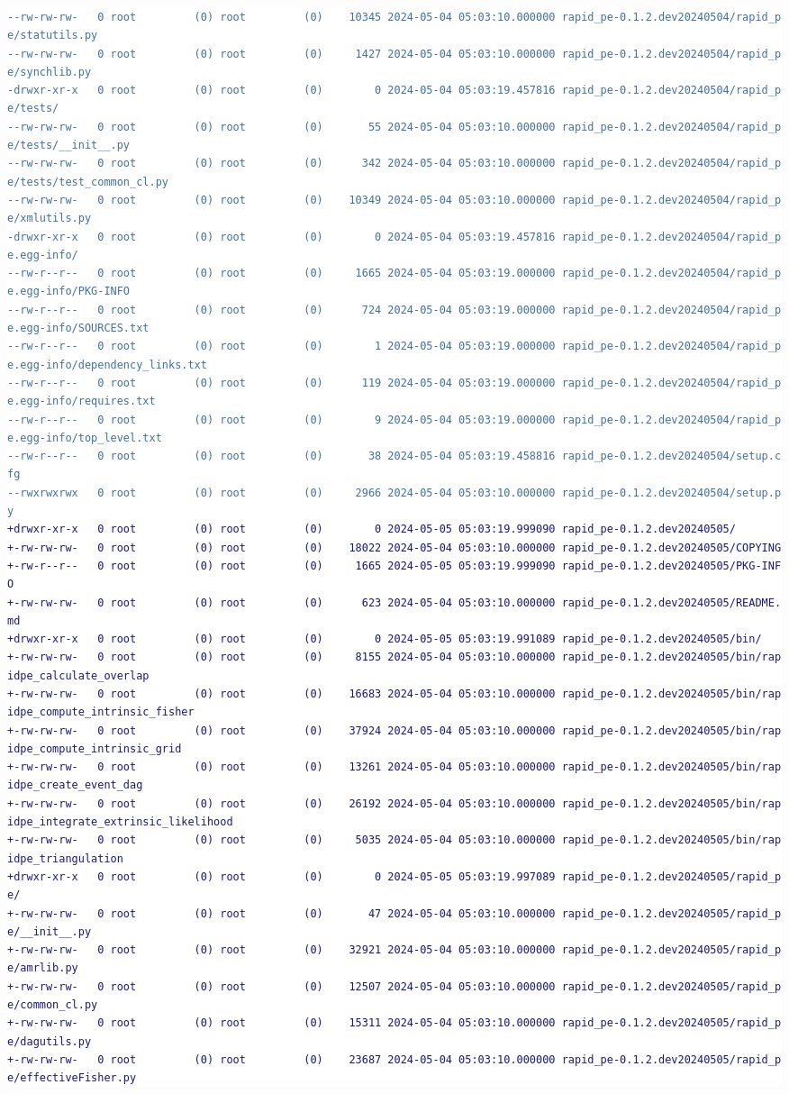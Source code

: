 ```diff
--rw-rw-rw-   0 root         (0) root         (0)    10345 2024-05-04 05:03:10.000000 rapid_pe-0.1.2.dev20240504/rapid_pe/statutils.py
--rw-rw-rw-   0 root         (0) root         (0)     1427 2024-05-04 05:03:10.000000 rapid_pe-0.1.2.dev20240504/rapid_pe/synchlib.py
-drwxr-xr-x   0 root         (0) root         (0)        0 2024-05-04 05:03:19.457816 rapid_pe-0.1.2.dev20240504/rapid_pe/tests/
--rw-rw-rw-   0 root         (0) root         (0)       55 2024-05-04 05:03:10.000000 rapid_pe-0.1.2.dev20240504/rapid_pe/tests/__init__.py
--rw-rw-rw-   0 root         (0) root         (0)      342 2024-05-04 05:03:10.000000 rapid_pe-0.1.2.dev20240504/rapid_pe/tests/test_common_cl.py
--rw-rw-rw-   0 root         (0) root         (0)    10349 2024-05-04 05:03:10.000000 rapid_pe-0.1.2.dev20240504/rapid_pe/xmlutils.py
-drwxr-xr-x   0 root         (0) root         (0)        0 2024-05-04 05:03:19.457816 rapid_pe-0.1.2.dev20240504/rapid_pe.egg-info/
--rw-r--r--   0 root         (0) root         (0)     1665 2024-05-04 05:03:19.000000 rapid_pe-0.1.2.dev20240504/rapid_pe.egg-info/PKG-INFO
--rw-r--r--   0 root         (0) root         (0)      724 2024-05-04 05:03:19.000000 rapid_pe-0.1.2.dev20240504/rapid_pe.egg-info/SOURCES.txt
--rw-r--r--   0 root         (0) root         (0)        1 2024-05-04 05:03:19.000000 rapid_pe-0.1.2.dev20240504/rapid_pe.egg-info/dependency_links.txt
--rw-r--r--   0 root         (0) root         (0)      119 2024-05-04 05:03:19.000000 rapid_pe-0.1.2.dev20240504/rapid_pe.egg-info/requires.txt
--rw-r--r--   0 root         (0) root         (0)        9 2024-05-04 05:03:19.000000 rapid_pe-0.1.2.dev20240504/rapid_pe.egg-info/top_level.txt
--rw-r--r--   0 root         (0) root         (0)       38 2024-05-04 05:03:19.458816 rapid_pe-0.1.2.dev20240504/setup.cfg
--rwxrwxrwx   0 root         (0) root         (0)     2966 2024-05-04 05:03:10.000000 rapid_pe-0.1.2.dev20240504/setup.py
+drwxr-xr-x   0 root         (0) root         (0)        0 2024-05-05 05:03:19.999090 rapid_pe-0.1.2.dev20240505/
+-rw-rw-rw-   0 root         (0) root         (0)    18022 2024-05-04 05:03:10.000000 rapid_pe-0.1.2.dev20240505/COPYING
+-rw-r--r--   0 root         (0) root         (0)     1665 2024-05-05 05:03:19.999090 rapid_pe-0.1.2.dev20240505/PKG-INFO
+-rw-rw-rw-   0 root         (0) root         (0)      623 2024-05-04 05:03:10.000000 rapid_pe-0.1.2.dev20240505/README.md
+drwxr-xr-x   0 root         (0) root         (0)        0 2024-05-05 05:03:19.991089 rapid_pe-0.1.2.dev20240505/bin/
+-rw-rw-rw-   0 root         (0) root         (0)     8155 2024-05-04 05:03:10.000000 rapid_pe-0.1.2.dev20240505/bin/rapidpe_calculate_overlap
+-rw-rw-rw-   0 root         (0) root         (0)    16683 2024-05-04 05:03:10.000000 rapid_pe-0.1.2.dev20240505/bin/rapidpe_compute_intrinsic_fisher
+-rw-rw-rw-   0 root         (0) root         (0)    37924 2024-05-04 05:03:10.000000 rapid_pe-0.1.2.dev20240505/bin/rapidpe_compute_intrinsic_grid
+-rw-rw-rw-   0 root         (0) root         (0)    13261 2024-05-04 05:03:10.000000 rapid_pe-0.1.2.dev20240505/bin/rapidpe_create_event_dag
+-rw-rw-rw-   0 root         (0) root         (0)    26192 2024-05-04 05:03:10.000000 rapid_pe-0.1.2.dev20240505/bin/rapidpe_integrate_extrinsic_likelihood
+-rw-rw-rw-   0 root         (0) root         (0)     5035 2024-05-04 05:03:10.000000 rapid_pe-0.1.2.dev20240505/bin/rapidpe_triangulation
+drwxr-xr-x   0 root         (0) root         (0)        0 2024-05-05 05:03:19.997089 rapid_pe-0.1.2.dev20240505/rapid_pe/
+-rw-rw-rw-   0 root         (0) root         (0)       47 2024-05-04 05:03:10.000000 rapid_pe-0.1.2.dev20240505/rapid_pe/__init__.py
+-rw-rw-rw-   0 root         (0) root         (0)    32921 2024-05-04 05:03:10.000000 rapid_pe-0.1.2.dev20240505/rapid_pe/amrlib.py
+-rw-rw-rw-   0 root         (0) root         (0)    12507 2024-05-04 05:03:10.000000 rapid_pe-0.1.2.dev20240505/rapid_pe/common_cl.py
+-rw-rw-rw-   0 root         (0) root         (0)    15311 2024-05-04 05:03:10.000000 rapid_pe-0.1.2.dev20240505/rapid_pe/dagutils.py
+-rw-rw-rw-   0 root         (0) root         (0)    23687 2024-05-04 05:03:10.000000 rapid_pe-0.1.2.dev20240505/rapid_pe/effectiveFisher.py
```